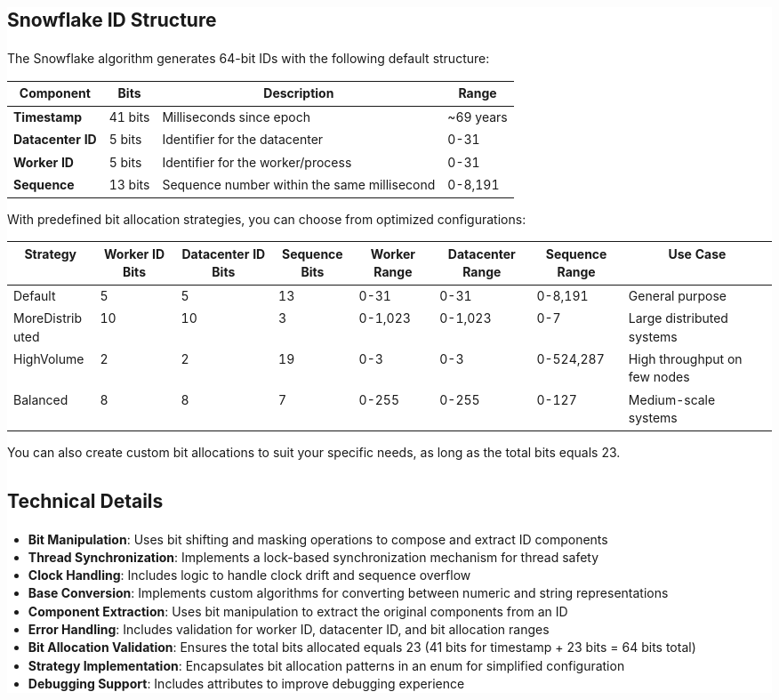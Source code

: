 
## Snowflake ID Structure

The Snowflake algorithm generates 64-bit IDs with the following default structure:

| Component | Bits | Description | Range
|-----|-----|-----|-----
| **Timestamp** | 41 bits | Milliseconds since epoch | ~69 years
| **Datacenter ID** | 5 bits | Identifier for the datacenter | 0-31
| **Worker ID** | 5 bits | Identifier for the worker/process | 0-31
| **Sequence** | 13 bits | Sequence number within the same millisecond | 0-8,191


With predefined bit allocation strategies, you can choose from optimized configurations:

| Strategy | Worker ID Bits | Datacenter ID Bits | Sequence Bits | Worker Range | Datacenter Range | Sequence Range | Use Case
|-----|-----|-----|-----|-----|-----|-----|-----
| Default | 5 | 5 | 13 | 0-31 | 0-31 | 0-8,191 | General purpose
| MoreDistributed | 10 | 10 | 3 | 0-1,023 | 0-1,023 | 0-7 | Large distributed systems
| HighVolume | 2 | 2 | 19 | 0-3 | 0-3 | 0-524,287 | High throughput on few nodes
| Balanced | 8 | 8 | 7 | 0-255 | 0-255 | 0-127 | Medium-scale systems

You can also create custom bit allocations to suit your specific needs, as long as the total bits equals 23.


## Technical Details

- **Bit Manipulation**: Uses bit shifting and masking operations to compose and extract ID components
- **Thread Synchronization**: Implements a lock-based synchronization mechanism for thread safety
- **Clock Handling**: Includes logic to handle clock drift and sequence overflow
- **Base Conversion**: Implements custom algorithms for converting between numeric and string representations
- **Component Extraction**: Uses bit manipulation to extract the original components from an ID
- **Error Handling**: Includes validation for worker ID, datacenter ID, and bit allocation ranges
- **Bit Allocation Validation**: Ensures the total bits allocated equals 23 (41 bits for timestamp + 23 bits = 64 bits total)
- **Strategy Implementation**: Encapsulates bit allocation patterns in an enum for simplified configuration
- **Debugging Support**: Includes attributes to improve debugging experience
